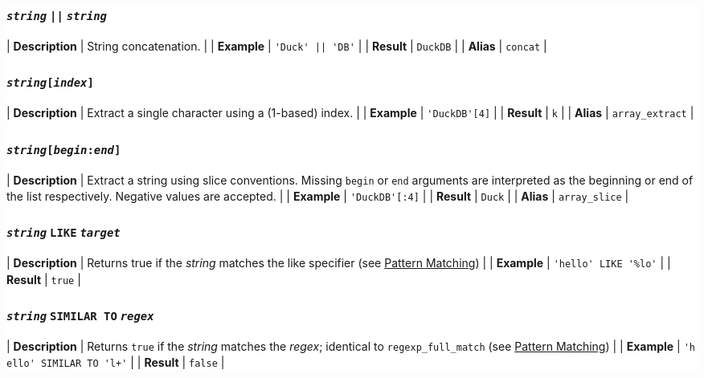 ### *`string`* `||` *`string`*

| **Description** | String concatenation. |
| **Example** | `'Duck' || 'DB'` |
| **Result** | `DuckDB` |
| **Alias** | `concat` |

### *`string`*`[`*`index`*`]`

<div class="nostroke_table"></div>

| **Description** | Extract a single character using a (1-based) index. |
| **Example** | `'DuckDB'[4]` |
| **Result** | `k` |
| **Alias** | `array_extract` |

### *`string`*`[`*`begin`*`:`*`end`*`]`

<div class="nostroke_table"></div>

| **Description** | Extract a string using slice conventions. Missing `begin` or `end` arguments are interpreted as the beginning or end of the list respectively. Negative values are accepted. |
| **Example** | `'DuckDB'[:4]` |
| **Result** | `Duck` |
| **Alias** | `array_slice` |

### *`string`* `LIKE` *`target`*

<div class="nostroke_table"></div>

| **Description** | Returns true if the *string* matches the like specifier (see [Pattern Matching](../../sql/functions/patternmatching)) |
| **Example** | `'hello' LIKE '%lo'` |
| **Result** | `true` |

### *`string`* `SIMILAR TO` *`regex`*

<div class="nostroke_table"></div>

| **Description** | Returns `true` if the *string* matches the *regex*; identical to `regexp_full_match` (see [Pattern Matching](../../sql/functions/patternmatching)) |
| **Example** | `'hello' SIMILAR TO 'l+'` |
| **Result** | `false` |
